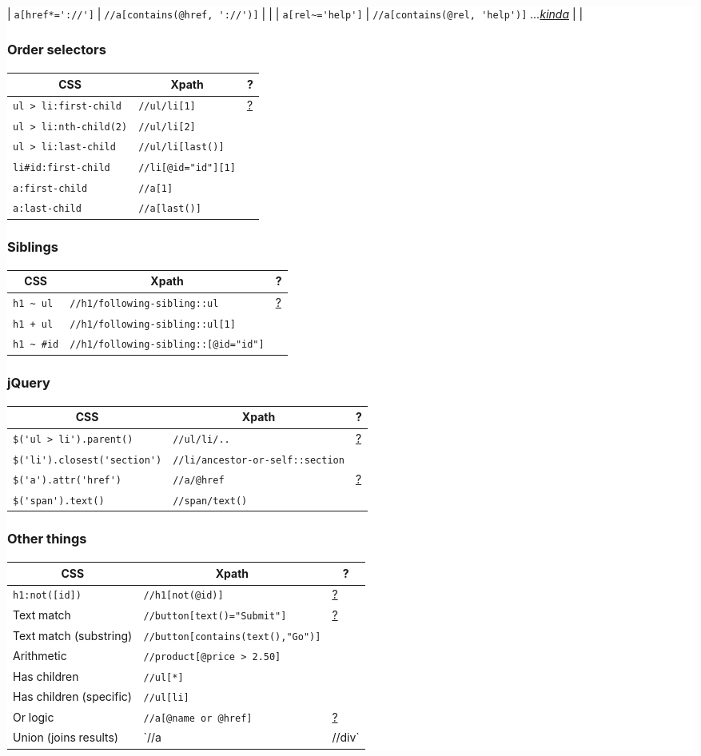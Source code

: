 | `a[href*='://']`       | `//a[contains(@href, '://')]`                            |                        |
| `a[rel~='help']`       | `//a[contains(@rel, 'help')]` *...[kinda](#class-check)* |                        |

### Order selectors

| CSS                    | Xpath               | ?              |
|------------------------|---------------------|----------------|
| `ul > li:first-child`  | `//ul/li[1]`        | [?](#indexing) |
| `ul > li:nth-child(2)` | `//ul/li[2]`        |                |
| `ul > li:last-child`   | `//ul/li[last()]`   |                |
| `li#id:first-child`    | `//li[@id="id"][1]` |                |
| `a:first-child`        | `//a[1]`            |                |
| `a:last-child`         | `//a[last()]`       |                |

### Siblings

| CSS        | Xpath                                | ?                |
|------------|--------------------------------------|------------------|
| `h1 ~ ul`  | `//h1/following-sibling::ul`         | [?](#using-axes) |
| `h1 + ul`  | `//h1/following-sibling::ul[1]`      |                  |
| `h1 ~ #id` | `//h1/following-sibling::[@id="id"]` |                  |

### jQuery

| CSS                          | Xpath                            | ?                |
|------------------------------|----------------------------------|------------------|
| `$('ul > li').parent()`      | `//ul/li/..`                     | [?](#other-axes) |
| `$('li').closest('section')` | `//li/ancestor-or-self::section` |                  |
| `$('a').attr('href')`        | `//a/@href`                      | [?](#steps)      |
| `$('span').text()`           | `//span/text()`                  |                  |

### Other things

| CSS                     | Xpath                             | ?                       |
|-------------------------|-----------------------------------|-------------------------|
| `h1:not([id])`          | `//h1[not(@id)]`                  | [?](#boolean-functions) |
| Text match              | `//button[text()="Submit"]`       | [?](#operators)         |
| Text match (substring)  | `//button[contains(text(),"Go")]` |                         |
| Arithmetic              | `//product[@price > 2.50]`        |                         |
| Has children            | `//ul[*]`                         |                         |
| Has children (specific) | `//ul[li]`                        |                         |
| Or logic                | `//a[@name or @href]`             | [?](#operators)         |
| Union (joins results)   | `//a | //div`                     | [?](#unions)            |
